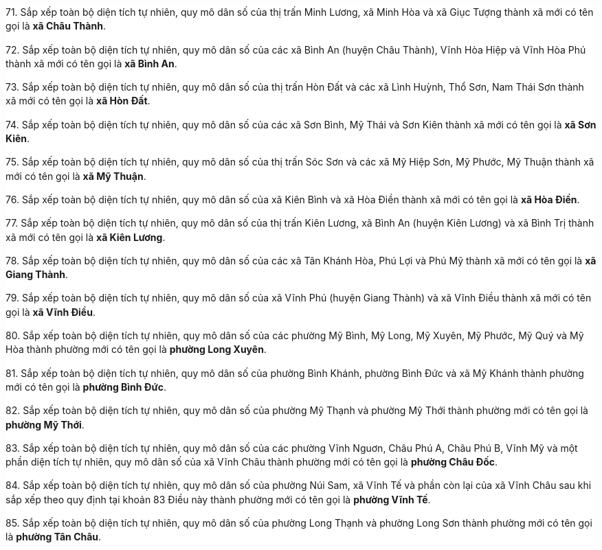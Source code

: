 71\. Sắp xếp toàn bộ diện tích tự nhiên, quy mô dân số của thị trấn Minh
Lương, xã Minh Hòa và xã Giục Tượng thành xã mới có tên gọi là **xã Châu
Thành**.

72\. Sắp xếp toàn bộ diện tích tự nhiên, quy mô dân số của các xã Bình
An (huyện Châu Thành), Vĩnh Hòa Hiệp và Vĩnh Hòa Phú thành xã mới có tên
gọi là **xã Bình An**.

73\. Sắp xếp toàn bộ diện tích tự nhiên, quy mô dân số của thị trấn Hòn
Đất và các xã Lình Huỳnh, Thổ Sơn, Nam Thái Sơn thành xã mới có tên gọi
là **xã Hòn Đất**.

74\. Sắp xếp toàn bộ diện tích tự nhiên, quy mô dân số của các xã Sơn
Bình, Mỹ Thái và Sơn Kiên thành xã mới có tên gọi là **xã Sơn Kiên**.

75\. Sắp xếp toàn bộ diện tích tự nhiên, quy mô dân số của thị trấn Sóc
Sơn và các xã Mỹ Hiệp Sơn, Mỹ Phước, Mỹ Thuận thành xã mới có tên gọi là
**xã Mỹ Thuận**.

76\. Sắp xếp toàn bộ diện tích tự nhiên, quy mô dân số của xã Kiên Bình
và xã Hòa Điền thành xã mới có tên gọi là **xã Hòa Điền**.

77\. Sắp xếp toàn bộ diện tích tự nhiên, quy mô dân số của thị trấn Kiên
Lương, xã Bình An (huyện Kiên Lương) và xã Bình Trị thành xã mới có tên
gọi là **xã Kiên Lương**.

78\. Sắp xếp toàn bộ diện tích tự nhiên, quy mô dân số của các xã Tân
Khánh Hòa, Phú Lợi và Phú Mỹ thành xã mới có tên gọi là **xã Giang
Thành**.

79\. Sắp xếp toàn bộ diện tích tự nhiên, quy mô dân số của xã Vĩnh Phú
(huyện Giang Thành) và xã Vĩnh Điều thành xã mới có tên gọi là **xã Vĩnh
Điều**.

80\. Sắp xếp toàn bộ diện tích tự nhiên, quy mô dân số của các phường Mỹ
Bình, Mỹ Long, Mỹ Xuyên, Mỹ Phước, Mỹ Quý và Mỹ Hòa thành phường mới có
tên gọi là **phường Long Xuyên**.

81\. Sắp xếp toàn bộ diện tích tự nhiên, quy mô dân số của phường Bình
Khánh, phường Bình Đức và xã Mỹ Khánh thành phường mới có tên gọi là
**phường Bình Đức**.

82\. Sắp xếp toàn bộ diện tích tự nhiên, quy mô dân số của phường Mỹ
Thạnh và phường Mỹ Thới thành phường mới có tên gọi là **phường Mỹ
Thới**.

83\. Sắp xếp toàn bộ diện tích tự nhiên, quy mô dân số của các phường
Vĩnh Nguơn, Châu Phú A, Châu Phú B, Vĩnh Mỹ và một phần diện tích tự
nhiên, quy mô dân số của xã Vĩnh Châu thành phường mới có tên gọi là
**phường Châu Đốc**.

84\. Sắp xếp toàn bộ diện tích tự nhiên, quy mô dân số của phường Núi
Sam, xã Vĩnh Tế và phần còn lại của xã Vĩnh Châu sau khi sắp xếp theo
quy định tại khoản 83 Điều này thành phường mới có tên gọi là **phường
Vĩnh Tế**.

85\. Sắp xếp toàn bộ diện tích tự nhiên, quy mô dân số của phường Long
Thạnh và phường Long Sơn thành phường mới có tên gọi là **phường Tân
Châu**.
